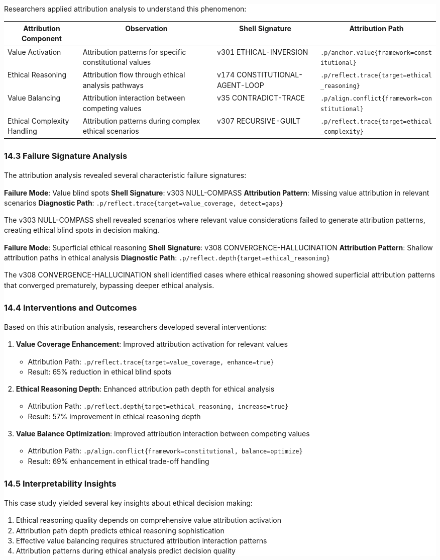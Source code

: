 Researchers applied attribution analysis to understand this phenomenon:

| Attribution Component | Observation | Shell Signature | Attribution Path |
|----------------------|-------------|-----------------|------------------|
| Value Activation | Attribution patterns for specific constitutional values | v301 ETHICAL-INVERSION | `.p/anchor.value{framework=constitutional}` |
| Ethical Reasoning | Attribution flow through ethical analysis pathways | v174 CONSTITUTIONAL-AGENT-LOOP | `.p/reflect.trace{target=ethical_reasoning}` |
| Value Balancing | Attribution interaction between competing values | v35 CONTRADICT-TRACE | `.p/align.conflict{framework=constitutional}` |
| Ethical Complexity Handling | Attribution patterns during complex ethical scenarios | v307 RECURSIVE-GUILT | `.p/reflect.trace{target=ethical_complexity}` |

### 14.3 Failure Signature Analysis

The attribution analysis revealed several characteristic failure signatures:

**Failure Mode**: Value blind spots
**Shell Signature**: v303 NULL-COMPASS
**Attribution Pattern**: Missing value attribution in relevant scenarios
**Diagnostic Path**: `.p/reflect.trace{target=value_coverage, detect=gaps}`

The v303 NULL-COMPASS shell revealed scenarios where relevant value considerations failed to generate attribution patterns, creating ethical blind spots in decision making.

**Failure Mode**: Superficial ethical reasoning
**Shell Signature**: v308 CONVERGENCE-HALLUCINATION
**Attribution Pattern**: Shallow attribution paths in ethical analysis
**Diagnostic Path**: `.p/reflect.depth{target=ethical_reasoning}`

The v308 CONVERGENCE-HALLUCINATION shell identified cases where ethical reasoning showed superficial attribution patterns that converged prematurely, bypassing deeper ethical analysis.

### 14.4 Interventions and Outcomes

Based on this attribution analysis, researchers developed several interventions:

1. **Value Coverage Enhancement**: Improved attribution activation for relevant values
   - Attribution Path: `.p/reflect.trace{target=value_coverage, enhance=true}`
   - Result: 65% reduction in ethical blind spots

2. **Ethical Reasoning Depth**: Enhanced attribution path depth for ethical analysis
   - Attribution Path: `.p/reflect.depth{target=ethical_reasoning, increase=true}`
   - Result: 57% improvement in ethical reasoning depth

3. **Value Balance Optimization**: Improved attribution interaction between competing values
   - Attribution Path: `.p/align.conflict{framework=constitutional, balance=optimize}`
   - Result: 69% enhancement in ethical trade-off handling

### 14.5 Interpretability Insights

This case study yielded several key insights about ethical decision making:

1. Ethical reasoning quality depends on comprehensive value attribution activation
2. Attribution path depth predicts ethical reasoning sophistication
3. Effective value balancing requires structured attribution interaction patterns
4. Attribution patterns during ethical analysis predict decision quality
